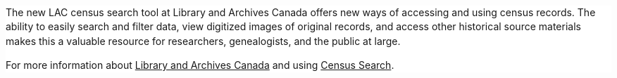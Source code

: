 The new LAC census search tool at Library and Archives Canada offers new ways of accessing and using census records. The ability to easily search and filter data, view digitized images of original records, and access other historical source materials makes this a valuable resource for researchers, genealogists, and the public at large.

For more information about [Library and Archives Canada](https://library-archives.canada.ca/eng) and using [Census Search](https://library-archives.canada.ca/eng/collection/research-help/genealogy-family-history/censuses/pages/censuses.aspx). 
